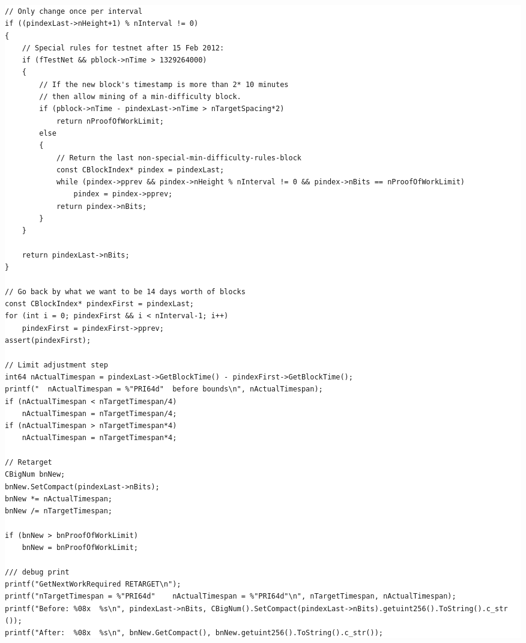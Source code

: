     // Only change once per interval
    if ((pindexLast->nHeight+1) % nInterval != 0)
    {
        // Special rules for testnet after 15 Feb 2012:
        if (fTestNet && pblock->nTime > 1329264000)
        {
            // If the new block's timestamp is more than 2* 10 minutes
            // then allow mining of a min-difficulty block.
            if (pblock->nTime - pindexLast->nTime > nTargetSpacing*2)
                return nProofOfWorkLimit;
            else
            {
                // Return the last non-special-min-difficulty-rules-block
                const CBlockIndex* pindex = pindexLast;
                while (pindex->pprev && pindex->nHeight % nInterval != 0 && pindex->nBits == nProofOfWorkLimit)
                    pindex = pindex->pprev;
                return pindex->nBits;
            }
        }

        return pindexLast->nBits;
    }

    // Go back by what we want to be 14 days worth of blocks
    const CBlockIndex* pindexFirst = pindexLast;
    for (int i = 0; pindexFirst && i < nInterval-1; i++)
        pindexFirst = pindexFirst->pprev;
    assert(pindexFirst);

    // Limit adjustment step
    int64 nActualTimespan = pindexLast->GetBlockTime() - pindexFirst->GetBlockTime();
    printf("  nActualTimespan = %"PRI64d"  before bounds\n", nActualTimespan);
    if (nActualTimespan < nTargetTimespan/4)
        nActualTimespan = nTargetTimespan/4;
    if (nActualTimespan > nTargetTimespan*4)
        nActualTimespan = nTargetTimespan*4;

    // Retarget
    CBigNum bnNew;
    bnNew.SetCompact(pindexLast->nBits);
    bnNew *= nActualTimespan;
    bnNew /= nTargetTimespan;

    if (bnNew > bnProofOfWorkLimit)
        bnNew = bnProofOfWorkLimit;

    /// debug print
    printf("GetNextWorkRequired RETARGET\n");
    printf("nTargetTimespan = %"PRI64d"    nActualTimespan = %"PRI64d"\n", nTargetTimespan, nActualTimespan);
    printf("Before: %08x  %s\n", pindexLast->nBits, CBigNum().SetCompact(pindexLast->nBits).getuint256().ToString().c_str());
    printf("After:  %08x  %s\n", bnNew.GetCompact(), bnNew.getuint256().ToString().c_str());
